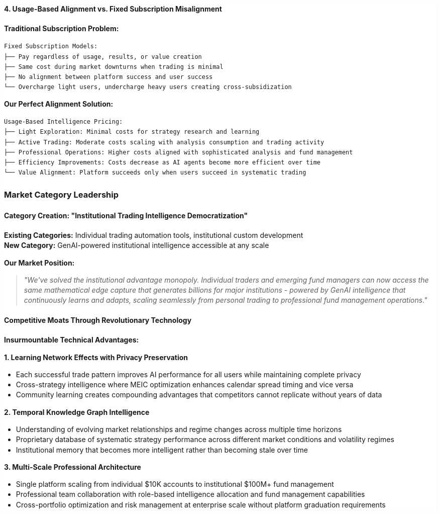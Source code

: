 #### **4. Usage-Based Alignment vs. Fixed Subscription Misalignment**

**Traditional Subscription Problem:**
```
Fixed Subscription Models:
├── Pay regardless of usage, results, or value creation
├── Same cost during market downturns when trading is minimal  
├── No alignment between platform success and user success
└── Overcharge light users, undercharge heavy users creating cross-subsidization
```

**Our Perfect Alignment Solution:**
```
Usage-Based Intelligence Pricing:
├── Light Exploration: Minimal costs for strategy research and learning
├── Active Trading: Moderate costs scaling with analysis consumption and trading activity
├── Professional Operations: Higher costs aligned with sophisticated analysis and fund management
├── Efficiency Improvements: Costs decrease as AI agents become more efficient over time
└── Value Alignment: Platform succeeds only when users succeed in systematic trading
```

### Market Category Leadership

#### **Category Creation: "Institutional Trading Intelligence Democratization"**

**Existing Categories:** Individual trading automation tools, institutional custom development  
**New Category:** GenAI-powered institutional intelligence accessible at any scale

**Our Market Position:**
> *"We've solved the institutional advantage monopoly. Individual traders and emerging fund managers can now access the same mathematical edge capture that generates billions for major institutions - powered by GenAI intelligence that continuously learns and adapts, scaling seamlessly from personal trading to professional fund management operations."*

#### **Competitive Moats Through Revolutionary Technology**

**Insurmountable Technical Advantages:**

**1. Learning Network Effects with Privacy Preservation**
- Each successful trade pattern improves AI performance for all users while maintaining complete privacy
- Cross-strategy intelligence where MEIC optimization enhances calendar spread timing and vice versa
- Community learning creates compounding advantages that competitors cannot replicate without years of data

**2. Temporal Knowledge Graph Intelligence**
- Understanding of evolving market relationships and regime changes across multiple time horizons
- Proprietary database of systematic strategy performance across different market conditions and volatility regimes
- Institutional memory that becomes more intelligent rather than becoming stale over time

**3. Multi-Scale Professional Architecture**
- Single platform scaling from individual $10K accounts to institutional $100M+ fund management
- Professional team collaboration with role-based intelligence allocation and fund management capabilities
- Cross-portfolio optimization and risk management at enterprise scale without platform graduation requirements
